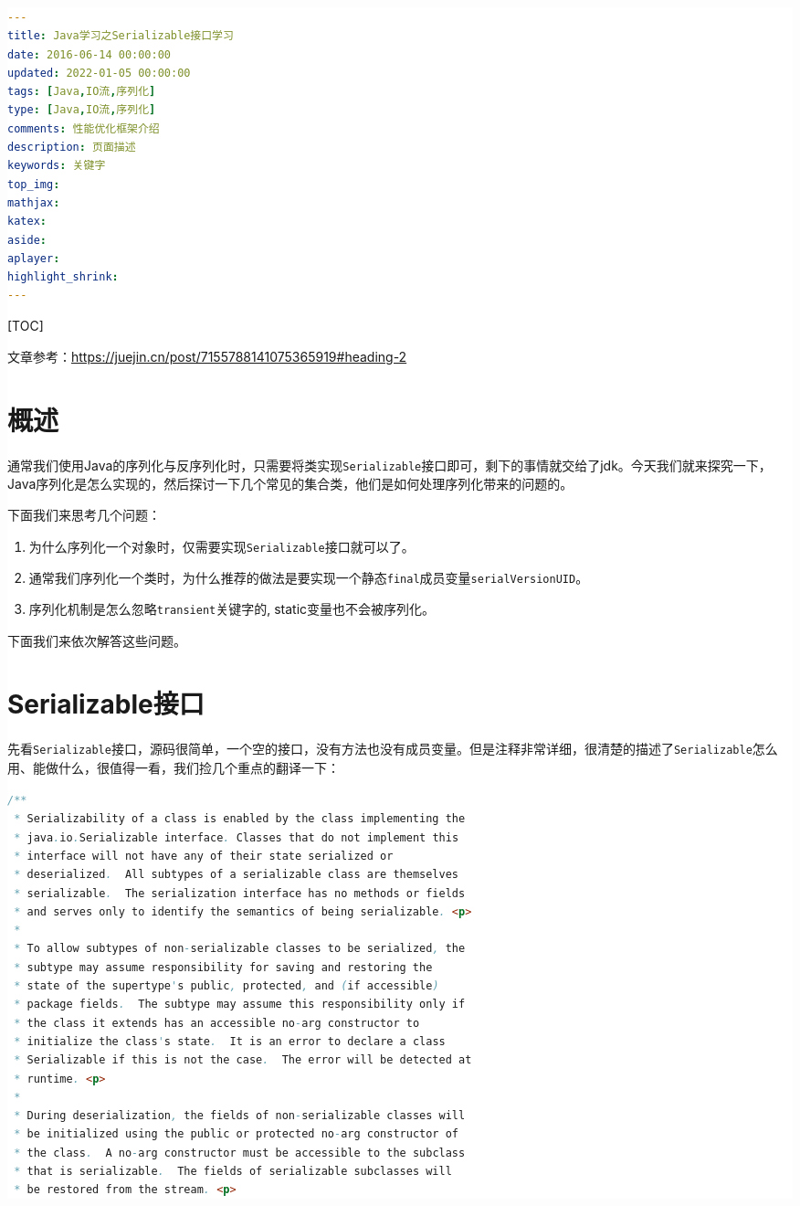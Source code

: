 ```yaml
---
title: Java学习之Serializable接口学习
date: 2016-06-14 00:00:00
updated: 2022-01-05 00:00:00
tags: [Java,IO流,序列化]
type: [Java,IO流,序列化]
comments: 性能优化框架介绍
description: 页面描述
keywords: 关键字
top_img:
mathjax:
katex:
aside:
aplayer:
highlight_shrink:
---
```


[TOC]

文章参考：https://juejin.cn/post/7155788141075365919#heading-2

#  概述

通常我们使用Java的序列化与反序列化时，只需要将类实现`Serializable`接口即可，剩下的事情就交给了jdk。今天我们就来探究一下，Java序列化是怎么实现的，然后探讨一下几个常见的集合类，他们是如何处理序列化带来的问题的。

下面我们来思考几个问题：

1. 为什么序列化一个对象时，仅需要实现`Serializable`接口就可以了。

2. 通常我们序列化一个类时，为什么推荐的做法是要实现一个静态`final`成员变量`serialVersionUID`。

3. 序列化机制是怎么忽略`transient`关键字的, static变量也不会被序列化。

下面我们来依次解答这些问题。

# Serializable接口

先看`Serializable`接口，源码很简单，一个空的接口，没有方法也没有成员变量。但是注释非常详细，很清楚的描述了`Serializable`怎么用、能做什么，很值得一看，我们捡几个重点的翻译一下：

```java
/**
 * Serializability of a class is enabled by the class implementing the
 * java.io.Serializable interface. Classes that do not implement this
 * interface will not have any of their state serialized or
 * deserialized.  All subtypes of a serializable class are themselves
 * serializable.  The serialization interface has no methods or fields
 * and serves only to identify the semantics of being serializable. <p>
 *
 * To allow subtypes of non-serializable classes to be serialized, the
 * subtype may assume responsibility for saving and restoring the
 * state of the supertype's public, protected, and (if accessible)
 * package fields.  The subtype may assume this responsibility only if
 * the class it extends has an accessible no-arg constructor to
 * initialize the class's state.  It is an error to declare a class
 * Serializable if this is not the case.  The error will be detected at
 * runtime. <p>
 *
 * During deserialization, the fields of non-serializable classes will
 * be initialized using the public or protected no-arg constructor of
 * the class.  A no-arg constructor must be accessible to the subclass
 * that is serializable.  The fields of serializable subclasses will
 * be restored from the stream. <p>
```